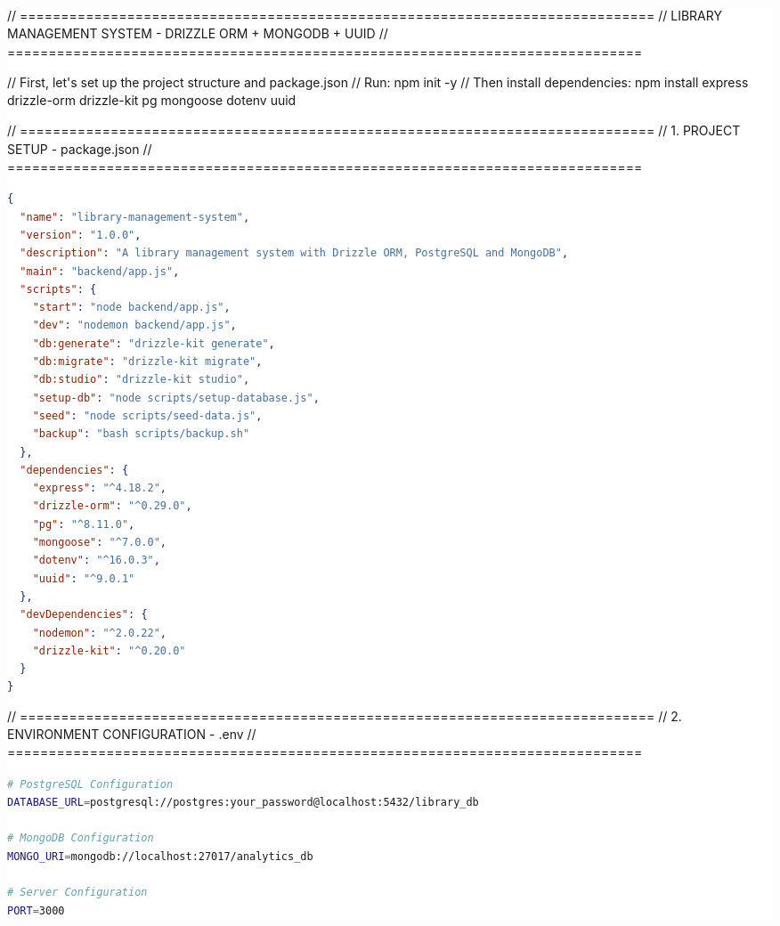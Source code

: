 // =============================================================================
// LIBRARY MANAGEMENT SYSTEM - DRIZZLE ORM + MONGODB + UUID
// =============================================================================

// First, let's set up the project structure and package.json
// Run: npm init -y
// Then install dependencies: npm install express drizzle-orm drizzle-kit pg mongoose dotenv uuid

// =============================================================================
// 1. PROJECT SETUP - package.json
// =============================================================================

```json
{
  "name": "library-management-system",
  "version": "1.0.0",
  "description": "A library management system with Drizzle ORM, PostgreSQL and MongoDB",
  "main": "backend/app.js",
  "scripts": {
    "start": "node backend/app.js",
    "dev": "nodemon backend/app.js",
    "db:generate": "drizzle-kit generate",
    "db:migrate": "drizzle-kit migrate",
    "db:studio": "drizzle-kit studio",
    "setup-db": "node scripts/setup-database.js",
    "seed": "node scripts/seed-data.js",
    "backup": "bash scripts/backup.sh"
  },
  "dependencies": {
    "express": "^4.18.2",
    "drizzle-orm": "^0.29.0",
    "pg": "^8.11.0",
    "mongoose": "^7.0.0",
    "dotenv": "^16.0.3",
    "uuid": "^9.0.1"
  },
  "devDependencies": {
    "nodemon": "^2.0.22",
    "drizzle-kit": "^0.20.0"
  }
}
```

// =============================================================================
// 2. ENVIRONMENT CONFIGURATION - .env
// =============================================================================

```bash
# PostgreSQL Configuration
DATABASE_URL=postgresql://postgres:your_password@localhost:5432/library_db

# MongoDB Configuration
MONGO_URI=mongodb://localhost:27017/analytics_db

# Server Configuration
PORT=3000
```
